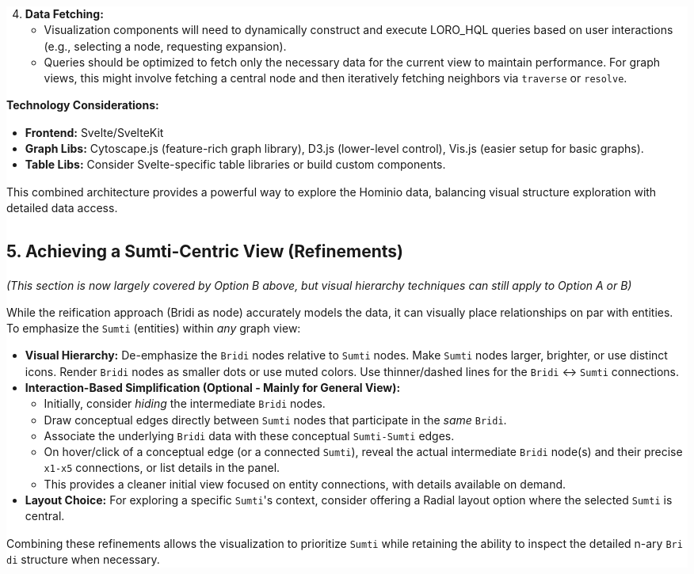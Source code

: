 4.  **Data Fetching:**
    *   Visualization components will need to dynamically construct and execute LORO_HQL queries based on user interactions (e.g., selecting a node, requesting expansion).
    *   Queries should be optimized to fetch only the necessary data for the current view to maintain performance. For graph views, this might involve fetching a central node and then iteratively fetching neighbors via `traverse` or `resolve`.

**Technology Considerations:**

*   **Frontend:** Svelte/SvelteKit
*   **Graph Libs:** Cytoscape.js (feature-rich graph library), D3.js (lower-level control), Vis.js (easier setup for basic graphs).
*   **Table Libs:** Consider Svelte-specific table libraries or build custom components.

This combined architecture provides a powerful way to explore the Hominio data, balancing visual structure exploration with detailed data access. 

## 5. Achieving a Sumti-Centric View (Refinements)

*(This section is now largely covered by Option B above, but visual hierarchy techniques can still apply to Option A or B)*

While the reification approach (Bridi as node) accurately models the data, it can visually place relationships on par with entities. To emphasize the `Sumti` (entities) within *any* graph view:

*   **Visual Hierarchy:** De-emphasize the `Bridi` nodes relative to `Sumti` nodes. Make `Sumti` nodes larger, brighter, or use distinct icons. Render `Bridi` nodes as smaller dots or use muted colors. Use thinner/dashed lines for the `Bridi` <-> `Sumti` connections.
*   **Interaction-Based Simplification (Optional - Mainly for General View):**
    *   Initially, consider *hiding* the intermediate `Bridi` nodes.
    *   Draw conceptual edges directly between `Sumti` nodes that participate in the *same* `Bridi`.
    *   Associate the underlying `Bridi` data with these conceptual `Sumti-Sumti` edges.
    *   On hover/click of a conceptual edge (or a connected `Sumti`), reveal the actual intermediate `Bridi` node(s) and their precise `x1-x5` connections, or list details in the panel.
    *   This provides a cleaner initial view focused on entity connections, with details available on demand.
*   **Layout Choice:** For exploring a specific `Sumti`'s context, consider offering a Radial layout option where the selected `Sumti` is central.

Combining these refinements allows the visualization to prioritize `Sumti` while retaining the ability to inspect the detailed n-ary `Bridi` structure when necessary. 